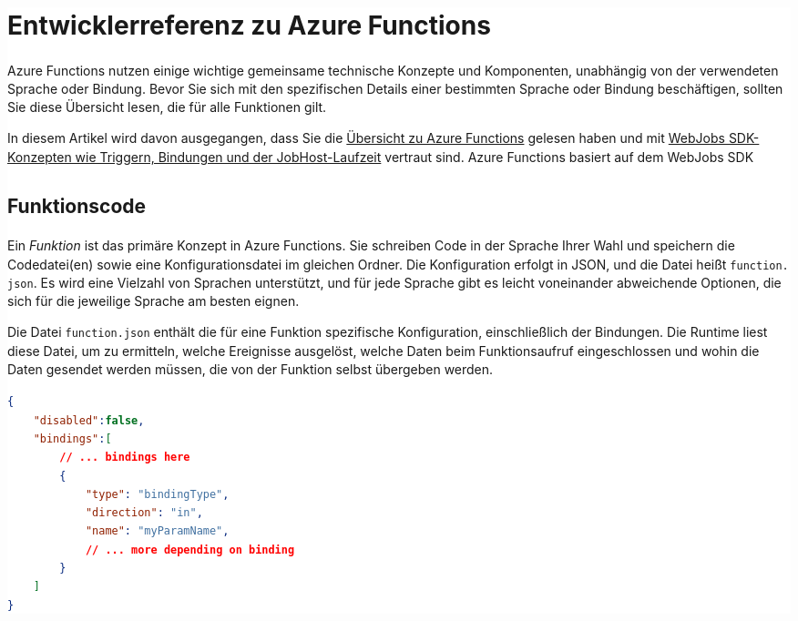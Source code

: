 <properties
	pageTitle="Entwicklerreferenz zu Azure Functions | Microsoft Azure"
	description="Lernen Sie die Azure Functions-Konzepte und -Komponenten kennen, die allen Sprachen und Bindungen gemeinsam sind."
	services="functions"
	documentationCenter="na"
	authors="christopheranderson"
	manager="erikre"
	editor=""
	tags=""
	keywords="Azure Functions, Functions, Ereignisverarbeitung, Webhooks, dynamisches Compute, serverlose Architektur"/>

<tags
	ms.service="functions"
	ms.devlang="multiple"
	ms.topic="reference"
	ms.tgt_pltfrm="multiple"
	ms.workload="na"
	ms.date="05/13/2016"
	ms.author="chrande"/>

# Entwicklerreferenz zu Azure Functions

Azure Functions nutzen einige wichtige gemeinsame technische Konzepte und Komponenten, unabhängig von der verwendeten Sprache oder Bindung. Bevor Sie sich mit den spezifischen Details einer bestimmten Sprache oder Bindung beschäftigen, sollten Sie diese Übersicht lesen, die für alle Funktionen gilt.

In diesem Artikel wird davon ausgegangen, dass Sie die [Übersicht zu Azure Functions](functions-overview.md) gelesen haben und mit [WebJobs SDK-Konzepten wie Triggern, Bindungen und der JobHost-Laufzeit](../app-service-web/websites-dotnet-webjobs-sdk.md) vertraut sind. Azure Functions basiert auf dem WebJobs SDK


## Funktionscode

Ein *Funktion* ist das primäre Konzept in Azure Functions. Sie schreiben Code in der Sprache Ihrer Wahl und speichern die Codedatei(en) sowie eine Konfigurationsdatei im gleichen Ordner. Die Konfiguration erfolgt in JSON, und die Datei heißt `function.json`. Es wird eine Vielzahl von Sprachen unterstützt, und für jede Sprache gibt es leicht voneinander abweichende Optionen, die sich für die jeweilige Sprache am besten eignen.

Die Datei `function.json` enthält die für eine Funktion spezifische Konfiguration, einschließlich der Bindungen. Die Runtime liest diese Datei, um zu ermitteln, welche Ereignisse ausgelöst, welche Daten beim Funktionsaufruf eingeschlossen und wohin die Daten gesendet werden müssen, die von der Funktion selbst übergeben werden.

```json
{
    "disabled":false,
    "bindings":[
        // ... bindings here
        {
            "type": "bindingType",
            "direction": "in",
            "name": "myParamName",
            // ... more depending on binding
        }
    ]
}
```
